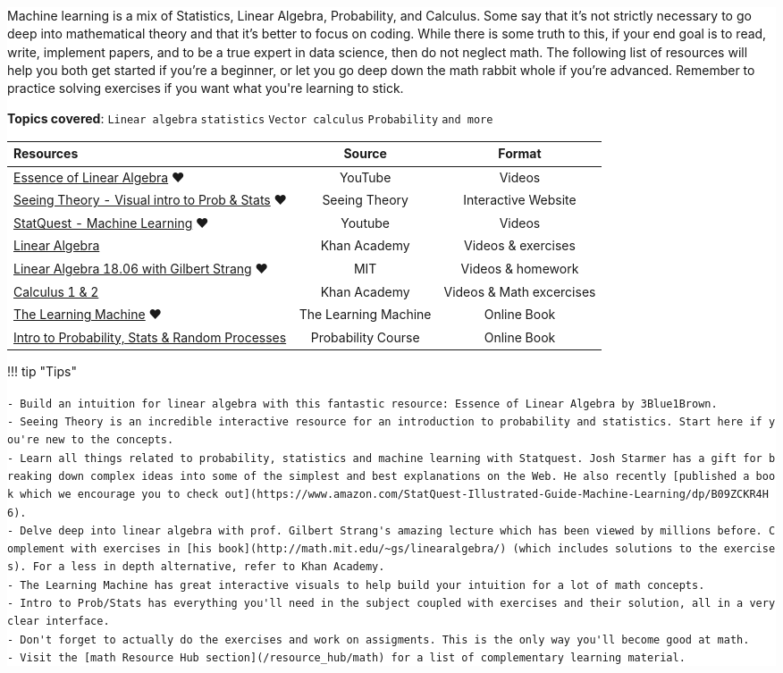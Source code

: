 Machine learning is a mix of Statistics, Linear Algebra, Probability, and Calculus. Some say that it’s not strictly necessary to go deep into mathematical theory and that it’s better to focus on coding. While there is some truth to this, if your end goal is to read, write, implement papers, and to be a true expert in data science, then do not neglect math.
The following list of resources will help you both get started if you’re a beginner, or let you go deep down the math rabbit whole if you’re advanced. Remember to practice solving exercises if you want what you're learning to stick.

**Topics covered**:
`Linear algebra`
`statistics`
`Vector calculus`
`Probability`
`and more`

Resources | Source | Format
:-- | :--: | :--:
[Essence of Linear Algebra](https://www.youtube.com/playlist?list=PLZHQObOWTQDPD3MizzM2xVFitgF8hE_ab) ❤️ | YouTube | Videos
[Seeing Theory - Visual intro to Prob & Stats](https://seeing-theory.brown.edu) ❤️ | Seeing Theory | Interactive Website
[StatQuest - Machine Learning](https://www.youtube.com/playlist?list=PLblh5JKOoLUICTaGLRoHQDuF_7q2GfuJF) ❤️ | Youtube | Videos
[Linear Algebra](https://www.khanacademy.org/math/linear-algebra) | Khan Academy | Videos & exercises
[Linear Algebra 18.06 with Gilbert Strang](https://ocw.mit.edu/courses/mathematics/18-06-linear-algebra-spring-2010/) ❤️ | MIT | Videos & homework
[Calculus 1 & 2](https://www.khanacademy.org/math/calculus-1) | Khan Academy | Videos & Math excercises
[The Learning Machine](https://the-learning-machine.com/article/math/overview) ❤️ | The Learning Machine | Online Book
[Intro to Probability, Stats & Random Processes](https://www.probabilitycourse.com/) | Probability Course | Online Book


!!! tip "Tips"

    - Build an intuition for linear algebra with this fantastic resource: Essence of Linear Algebra by 3Blue1Brown.
    - Seeing Theory is an incredible interactive resource for an introduction to probability and statistics. Start here if you're new to the concepts.
    - Learn all things related to probability, statistics and machine learning with Statquest. Josh Starmer has a gift for breaking down complex ideas into some of the simplest and best explanations on the Web. He also recently [published a book which we encourage you to check out](https://www.amazon.com/StatQuest-Illustrated-Guide-Machine-Learning/dp/B09ZCKR4H6).
    - Delve deep into linear algebra with prof. Gilbert Strang's amazing lecture which has been viewed by millions before. Complement with exercises in [his book](http://math.mit.edu/~gs/linearalgebra/) (which includes solutions to the exercises). For a less in depth alternative, refer to Khan Academy.
    - The Learning Machine has great interactive visuals to help build your intuition for a lot of math concepts.
    - Intro to Prob/Stats has everything you'll need in the subject coupled with exercises and their solution, all in a very clear interface. 
    - Don't forget to actually do the exercises and work on assigments. This is the only way you'll become good at math.
    - Visit the [math Resource Hub section](/resource_hub/math) for a list of complementary learning material.
